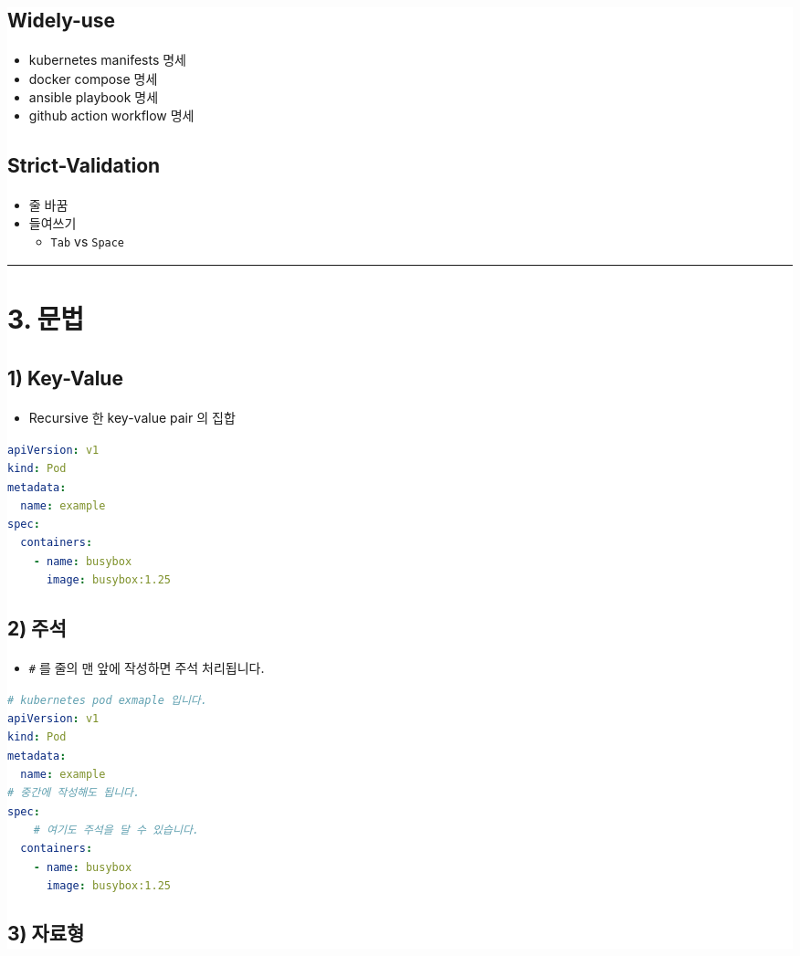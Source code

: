 
## Widely-use

- kubernetes manifests 명세
- docker compose 명세
- ansible playbook 명세
- github action workflow 명세

## Strict-Validation

- 줄 바꿈
- 들여쓰기
    - `Tab` vs `Space`

---

# 3. 문법

## 1) Key-Value

- Recursive 한 key-value pair 의 집합

```yaml
apiVersion: v1
kind: Pod
metadata:
  name: example
spec:
  containers:
    - name: busybox
      image: busybox:1.25
```

## 2) 주석

- `#` 를 줄의 맨 앞에 작성하면 주석 처리됩니다.

```yaml
# kubernetes pod exmaple 입니다.
apiVersion: v1
kind: Pod
metadata:
  name: example
# 중간에 작성해도 됩니다.
spec:
	# 여기도 주석을 달 수 있습니다.
  containers:
    - name: busybox
      image: busybox:1.25
```

## 3) 자료형

